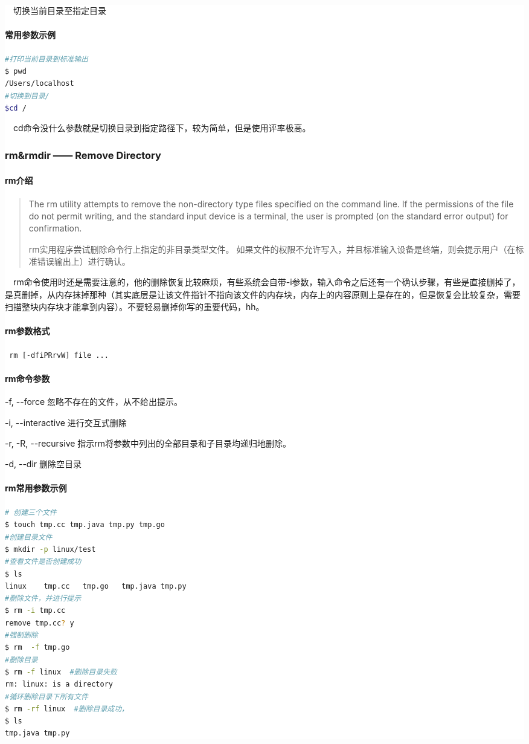 &emsp;切换当前目录至指定目录

####  常用参数示例

```bash
#打印当前目录到标准输出
$ pwd
/Users/localhost
#切换到目录/
$cd /
```

&emsp;cd命令没什么参数就是切换目录到指定路径下，较为简单，但是使用评率极高。

###  rm&rmdir  —— Remove Directory

####  rm介绍

>The rm utility attempts to remove the non-directory type files specified on the command line.  If the permissions of the file do not permit writing, and the standard input device is a terminal, the user is prompted (on the standard error output) for confirmation.
>
>rm实用程序尝试删除命令行上指定的非目录类型文件。 如果文件的权限不允许写入，并且标准输入设备是终端，则会提示用户（在标准错误输出上）进行确认。

&emsp;rm命令使用时还是需要注意的，他的删除恢复比较麻烦，有些系统会自带-i参数，输入命令之后还有一个确认步骤，有些是直接删掉了，是真删掉，从内存抹掉那种（其实底层是让该文件指针不指向该文件的内存块，内存上的内容原则上是存在的，但是恢复会比较复杂，需要扫描整块内存块才能拿到内容）。不要轻易删掉你写的重要代码，hh。

####  rm参数格式

` rm [-dfiPRrvW] file ...`

####  rm命令参数

-f, --force  忽略不存在的文件，从不给出提示。

-i, --interactive 进行交互式删除

-r, -R, --recursive  指示rm将参数中列出的全部目录和子目录均递归地删除。

-d, --dir 删除空目录

####  rm常用参数示例

```bash
# 创建三个文件
$ touch tmp.cc tmp.java tmp.py tmp.go
#创建目录文件
$ mkdir -p linux/test
#查看文件是否创建成功
$ ls
linux    tmp.cc   tmp.go   tmp.java tmp.py
#删除文件，并进行提示
$ rm -i tmp.cc
remove tmp.cc? y
#强制删除
$ rm  -f tmp.go
#删除目录
$ rm -f linux  #删除目录失败
rm: linux: is a directory
#循环删除目录下所有文件
$ rm -rf linux  #删除目录成功，
$ ls
tmp.java tmp.py  

```
